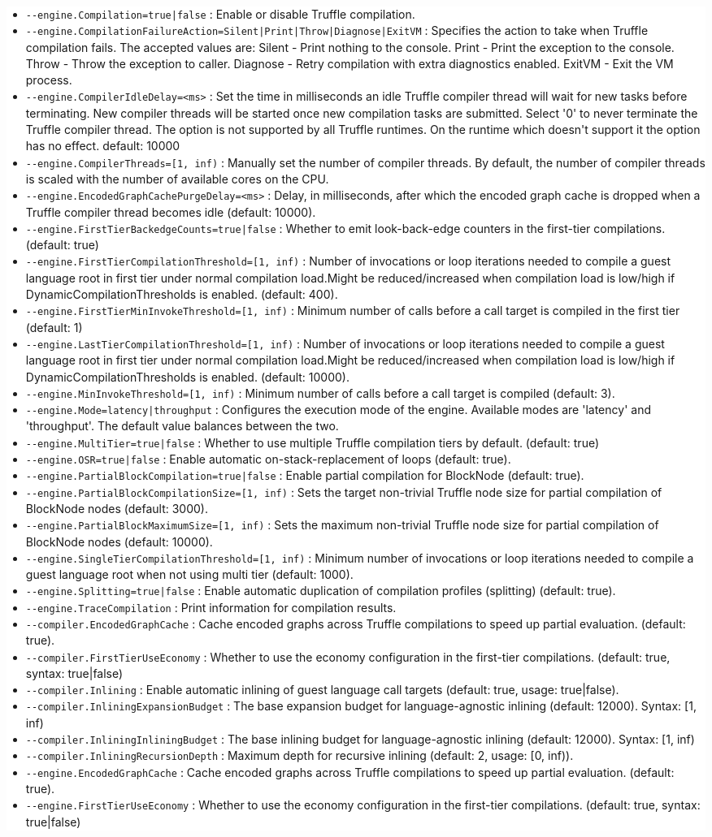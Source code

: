 - `--engine.Compilation=true|false` : Enable or disable Truffle compilation.
- `--engine.CompilationFailureAction=Silent|Print|Throw|Diagnose|ExitVM` : Specifies the action to take when Truffle compilation fails.
  The accepted values are:
  Silent - Print nothing to the console.
  Print - Print the exception to the console.
  Throw - Throw the exception to caller.
  Diagnose - Retry compilation with extra diagnostics enabled.
  ExitVM - Exit the VM process.
- `--engine.CompilerIdleDelay=<ms>` : Set the time in milliseconds an idle Truffle compiler thread will wait for new tasks before terminating. New compiler threads will be started once new compilation tasks are submitted. Select '0' to never terminate the Truffle compiler thread. The option is not supported by all Truffle runtimes. On the runtime which doesn't support it the option has no effect. default: 10000
- `--engine.CompilerThreads=[1, inf)` : Manually set the number of compiler threads. By default, the number of compiler threads is scaled with the number of available cores on the CPU.
- `--engine.EncodedGraphCachePurgeDelay=<ms>` : Delay, in milliseconds, after which the encoded graph cache is dropped when a Truffle compiler thread becomes idle (default: 10000).
- `--engine.FirstTierBackedgeCounts=true|false` : Whether to emit look-back-edge counters in the first-tier compilations. (default: true)
- `--engine.FirstTierCompilationThreshold=[1, inf)` : Number of invocations or loop iterations needed to compile a guest language root in first tier under normal compilation load.Might be reduced/increased when compilation load is low/high if DynamicCompilationThresholds is enabled. (default: 400).
- `--engine.FirstTierMinInvokeThreshold=[1, inf)` : Minimum number of calls before a call target is compiled in the first tier (default: 1)
- `--engine.LastTierCompilationThreshold=[1, inf)` : Number of invocations or loop iterations needed to compile a guest language root in first tier under normal compilation load.Might be reduced/increased when compilation load is low/high if DynamicCompilationThresholds is enabled. (default: 10000).
- `--engine.MinInvokeThreshold=[1, inf)` : Minimum number of calls before a call target is compiled (default: 3).
- `--engine.Mode=latency|throughput` : Configures the execution mode of the engine. Available modes are 'latency' and 'throughput'. The default value balances between the two.
- `--engine.MultiTier=true|false` : Whether to use multiple Truffle compilation tiers by default. (default: true)
- `--engine.OSR=true|false` : Enable automatic on-stack-replacement of loops (default: true).
- `--engine.PartialBlockCompilation=true|false` : Enable partial compilation for BlockNode (default: true).
- `--engine.PartialBlockCompilationSize=[1, inf)` : Sets the target non-trivial Truffle node size for partial compilation of BlockNode nodes (default: 3000).
- `--engine.PartialBlockMaximumSize=[1, inf)` : Sets the maximum non-trivial Truffle node size for partial compilation of BlockNode nodes (default: 10000).
- `--engine.SingleTierCompilationThreshold=[1, inf)` : Minimum number of invocations or loop iterations needed to compile a guest language root when not using multi tier (default: 1000).
- `--engine.Splitting=true|false` : Enable automatic duplication of compilation profiles (splitting) (default: true).
- `--engine.TraceCompilation` : Print information for compilation results.
- `--compiler.EncodedGraphCache` : Cache encoded graphs across Truffle compilations to speed up partial evaluation. (default: true).
- `--compiler.FirstTierUseEconomy` : Whether to use the economy configuration in the first-tier compilations. (default: true, syntax: true|false)
- `--compiler.Inlining` : Enable automatic inlining of guest language call targets (default: true, usage: true|false).
- `--compiler.InliningExpansionBudget` : The base expansion budget for language-agnostic inlining (default: 12000). Syntax: [1, inf)
- `--compiler.InliningInliningBudget` : The base inlining budget for language-agnostic inlining (default: 12000). Syntax: [1, inf)
- `--compiler.InliningRecursionDepth` : Maximum depth for recursive inlining (default: 2, usage: [0, inf)).
- `--engine.EncodedGraphCache` : Cache encoded graphs across Truffle compilations to speed up partial evaluation. (default: true).
- `--engine.FirstTierUseEconomy` : Whether to use the economy configuration in the first-tier compilations. (default: true, syntax: true|false)